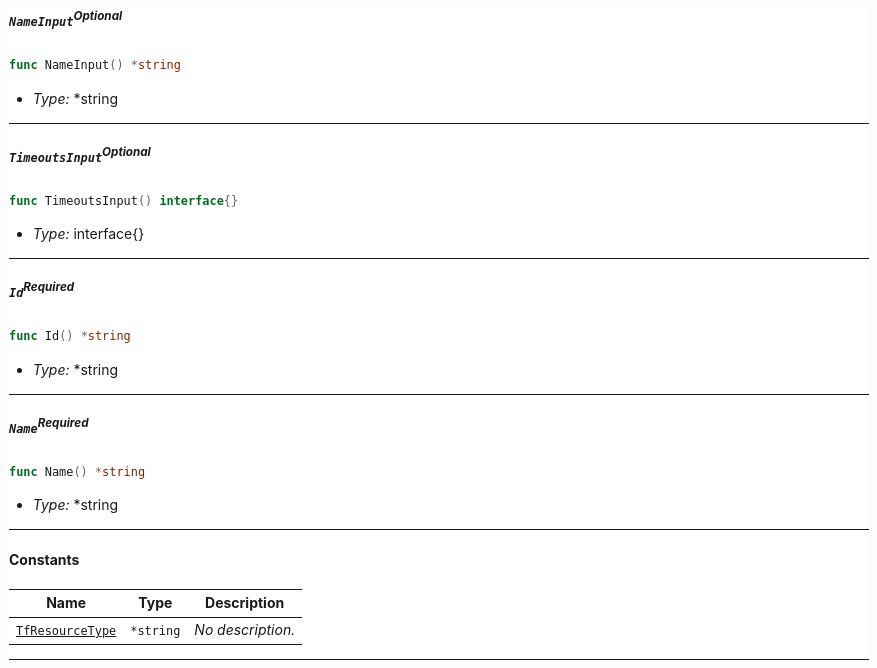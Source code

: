 
##### `NameInput`<sup>Optional</sup> <a name="NameInput" id="@cdktf/provider-ionoscloud.dataIonoscloudAutoscalingGroup.DataIonoscloudAutoscalingGroup.property.nameInput"></a>

```go
func NameInput() *string
```

- *Type:* *string

---

##### `TimeoutsInput`<sup>Optional</sup> <a name="TimeoutsInput" id="@cdktf/provider-ionoscloud.dataIonoscloudAutoscalingGroup.DataIonoscloudAutoscalingGroup.property.timeoutsInput"></a>

```go
func TimeoutsInput() interface{}
```

- *Type:* interface{}

---

##### `Id`<sup>Required</sup> <a name="Id" id="@cdktf/provider-ionoscloud.dataIonoscloudAutoscalingGroup.DataIonoscloudAutoscalingGroup.property.id"></a>

```go
func Id() *string
```

- *Type:* *string

---

##### `Name`<sup>Required</sup> <a name="Name" id="@cdktf/provider-ionoscloud.dataIonoscloudAutoscalingGroup.DataIonoscloudAutoscalingGroup.property.name"></a>

```go
func Name() *string
```

- *Type:* *string

---

#### Constants <a name="Constants" id="Constants"></a>

| **Name** | **Type** | **Description** |
| --- | --- | --- |
| <code><a href="#@cdktf/provider-ionoscloud.dataIonoscloudAutoscalingGroup.DataIonoscloudAutoscalingGroup.property.tfResourceType">TfResourceType</a></code> | <code>*string</code> | *No description.* |

---
